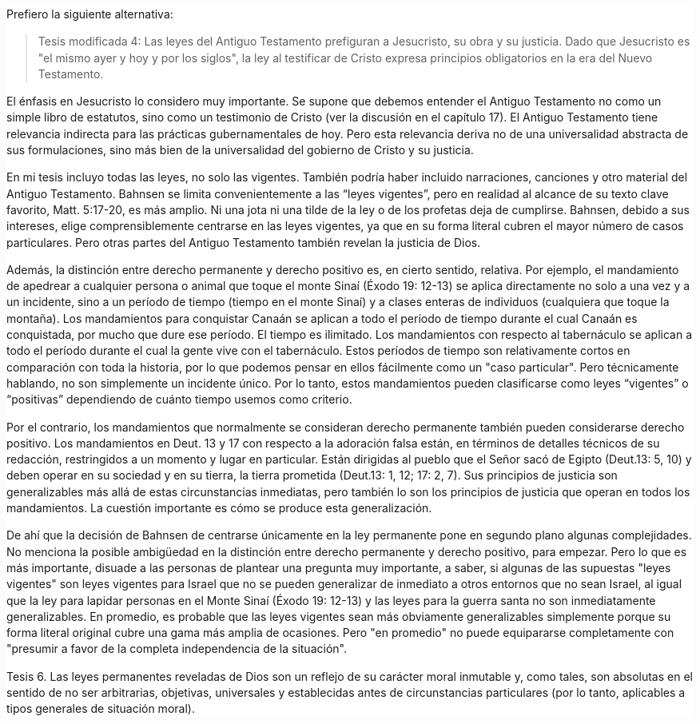 Prefiero la siguiente alternativa:

> Tesis modificada 4: Las leyes del Antiguo Testamento prefiguran a Jesucristo, su obra y su justicia. Dado que Jesucristo es "el mismo ayer y hoy y por los siglos", la ley al testificar de Cristo expresa principios obligatorios en la era del Nuevo Testamento.

El énfasis en Jesucristo lo considero muy importante. Se supone que debemos entender el Antiguo Testamento no como un simple libro de estatutos, sino como un testimonio de Cristo (ver la discusión en el capítulo 17). El Antiguo Testamento tiene relevancia indirecta para las prácticas gubernamentales de hoy. Pero esta relevancia deriva no de una universalidad abstracta de sus formulaciones, sino más bien de la universalidad del gobierno de Cristo y su justicia.

En mi tesis incluyo todas las leyes, no solo las vigentes. También podría haber incluido narraciones, canciones y otro material del Antiguo Testamento. Bahnsen se limita convenientemente a las “leyes vigentes”, pero en realidad al alcance de su texto clave favorito, Matt. 5:17-20, es más amplio. Ni una jota ni una tilde de la ley o de los profetas deja de cumplirse. Bahnsen, debido a sus intereses, elige comprensiblemente centrarse en las leyes vigentes, ya que en su forma literal cubren el mayor número de casos particulares. Pero otras partes del Antiguo Testamento también revelan la justicia de Dios.

Además, la distinción entre derecho permanente y derecho positivo es, en cierto sentido, relativa. Por ejemplo, el mandamiento de apedrear a cualquier persona o animal que toque el monte Sinaí (Éxodo 19: 12-13) se aplica directamente no solo a una vez y a un incidente, sino a un período de tiempo (tiempo en el monte Sinaí) y a clases enteras de individuos (cualquiera que toque la montaña). Los mandamientos para conquistar Canaán se aplican a todo el período de tiempo durante el cual Canaán es conquistada, por mucho que dure ese período. El tiempo es ilimitado. Los mandamientos con respecto al tabernáculo se aplican a todo el período durante el cual la gente vive con el tabernáculo. Estos períodos de tiempo son relativamente cortos en comparación con toda la historia, por lo que podemos pensar en ellos fácilmente como un "caso particular". Pero técnicamente hablando, no son simplemente un incidente único. Por lo tanto, estos mandamientos pueden clasificarse como leyes “vigentes” o “positivas” dependiendo de cuánto tiempo usemos como criterio.

Por el contrario, los mandamientos que normalmente se consideran derecho permanente también pueden considerarse derecho positivo. Los mandamientos en Deut. 13 y 17 con respecto a la adoración falsa están, en términos de detalles técnicos de su redacción, restringidos a un momento y lugar en particular. Están dirigidas al pueblo que el Señor sacó de Egipto (Deut.13: 5, 10) y deben operar en su sociedad y en su tierra, la tierra prometida (Deut.13: 1, 12; 17: 2, 7). Sus principios de justicia son generalizables más allá de estas circunstancias inmediatas, pero también lo son los principios de justicia que operan en todos los mandamientos. La cuestión importante es cómo se produce esta generalización.

De ahí que la decisión de Bahnsen de centrarse únicamente en la ley permanente pone en segundo plano algunas complejidades. No menciona la posible ambigüedad en la distinción entre derecho permanente y derecho positivo, para empezar. Pero lo que es más importante, disuade a las personas de plantear una pregunta muy importante, a saber, si algunas de las supuestas "leyes vigentes" son leyes vigentes para Israel que no se pueden generalizar de inmediato a otros entornos que no sean Israel, al igual que la ley para lapidar personas en el Monte Sinaí (Éxodo 19: 12-13) y las leyes para la guerra santa no son inmediatamente generalizables. En promedio, es probable que las leyes vigentes sean más obviamente generalizables simplemente porque su forma literal original cubre una gama más amplia de ocasiones. Pero "en promedio" no puede equipararse completamente con "presumir a favor de la completa independencia de la situación".

Tesis 6. Las leyes permanentes reveladas de Dios son un reflejo de su carácter moral inmutable y, como tales, son absolutas en el sentido de no ser arbitrarias, objetivas, universales y establecidas antes de circunstancias particulares (por lo tanto, aplicables a tipos generales de situación moral).
